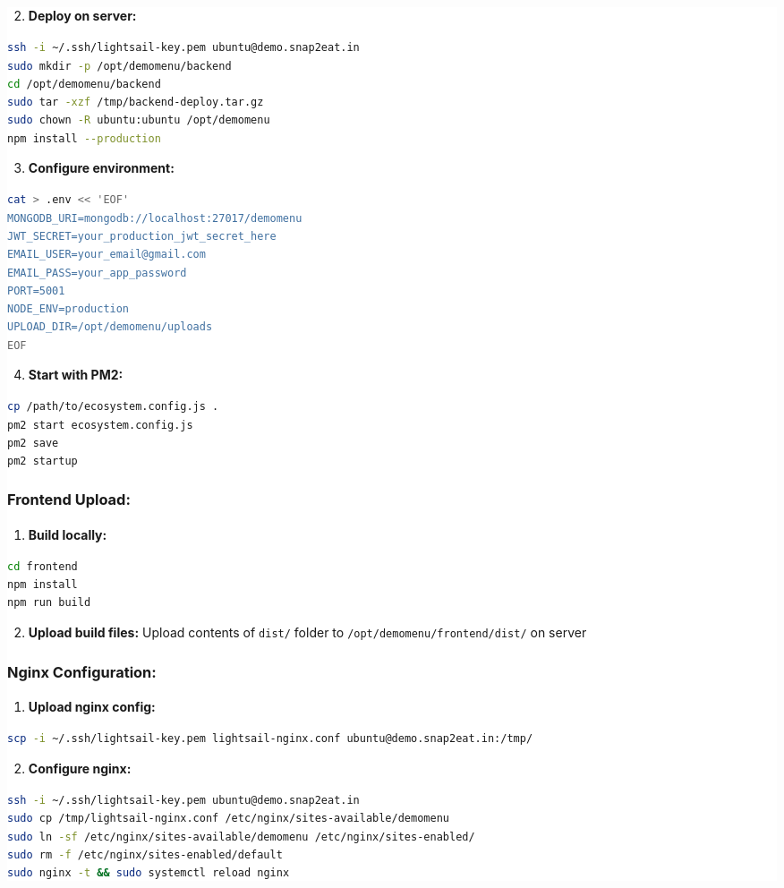 2. **Deploy on server:**
```bash
ssh -i ~/.ssh/lightsail-key.pem ubuntu@demo.snap2eat.in
sudo mkdir -p /opt/demomenu/backend
cd /opt/demomenu/backend
sudo tar -xzf /tmp/backend-deploy.tar.gz
sudo chown -R ubuntu:ubuntu /opt/demomenu
npm install --production
```

3. **Configure environment:**
```bash
cat > .env << 'EOF'
MONGODB_URI=mongodb://localhost:27017/demomenu
JWT_SECRET=your_production_jwt_secret_here
EMAIL_USER=your_email@gmail.com
EMAIL_PASS=your_app_password
PORT=5001
NODE_ENV=production
UPLOAD_DIR=/opt/demomenu/uploads
EOF
```

4. **Start with PM2:**
```bash
cp /path/to/ecosystem.config.js .
pm2 start ecosystem.config.js
pm2 save
pm2 startup
```

### Frontend Upload:

1. **Build locally:**
```bash
cd frontend
npm install
npm run build
```

2. **Upload build files:**
Upload contents of `dist/` folder to `/opt/demomenu/frontend/dist/` on server

### Nginx Configuration:

1. **Upload nginx config:**
```bash
scp -i ~/.ssh/lightsail-key.pem lightsail-nginx.conf ubuntu@demo.snap2eat.in:/tmp/
```

2. **Configure nginx:**
```bash
ssh -i ~/.ssh/lightsail-key.pem ubuntu@demo.snap2eat.in
sudo cp /tmp/lightsail-nginx.conf /etc/nginx/sites-available/demomenu
sudo ln -sf /etc/nginx/sites-available/demomenu /etc/nginx/sites-enabled/
sudo rm -f /etc/nginx/sites-enabled/default
sudo nginx -t && sudo systemctl reload nginx
```
